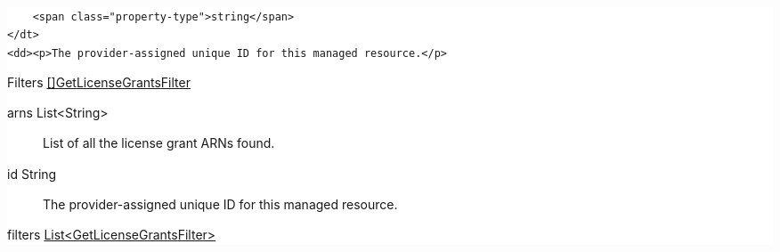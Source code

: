         <span class="property-type">string</span>
    </dt>
    <dd><p>The provider-assigned unique ID for this managed resource.</p>
</dd><dt class="property-"
            title="">
        <span id="filters_go">
<a data-swiftype-name="resource-property" data-swiftype-type="text" href="#filters_go" style="color: inherit; text-decoration: inherit;">Filters</a>
</span>
        <span class="property-indicator"></span>
        <span class="property-type"><a href="#getlicensegrantsfilter">[]Get<wbr>License<wbr>Grants<wbr>Filter</a></span>
    </dt>
    <dd></dd></dl>
</pulumi-choosable>
</div>

<div>
<pulumi-choosable type="language" values="java">
<dl class="resources-properties"><dt class="property-"
            title="">
        <span id="arns_java">
<a data-swiftype-name="resource-property" data-swiftype-type="text" href="#arns_java" style="color: inherit; text-decoration: inherit;">arns</a>
</span>
        <span class="property-indicator"></span>
        <span class="property-type">List&lt;String&gt;</span>
    </dt>
    <dd><p>List of all the license grant ARNs found.</p>
</dd><dt class="property-"
            title="">
        <span id="id_java">
<a data-swiftype-name="resource-property" data-swiftype-type="text" href="#id_java" style="color: inherit; text-decoration: inherit;">id</a>
</span>
        <span class="property-indicator"></span>
        <span class="property-type">String</span>
    </dt>
    <dd><p>The provider-assigned unique ID for this managed resource.</p>
</dd><dt class="property-"
            title="">
        <span id="filters_java">
<a data-swiftype-name="resource-property" data-swiftype-type="text" href="#filters_java" style="color: inherit; text-decoration: inherit;">filters</a>
</span>
        <span class="property-indicator"></span>
        <span class="property-type"><a href="#getlicensegrantsfilter">List&lt;Get<wbr>License<wbr>Grants<wbr>Filter&gt;</a></span>
    </dt>
    <dd></dd></dl>
</pulumi-choosable>
</div>
